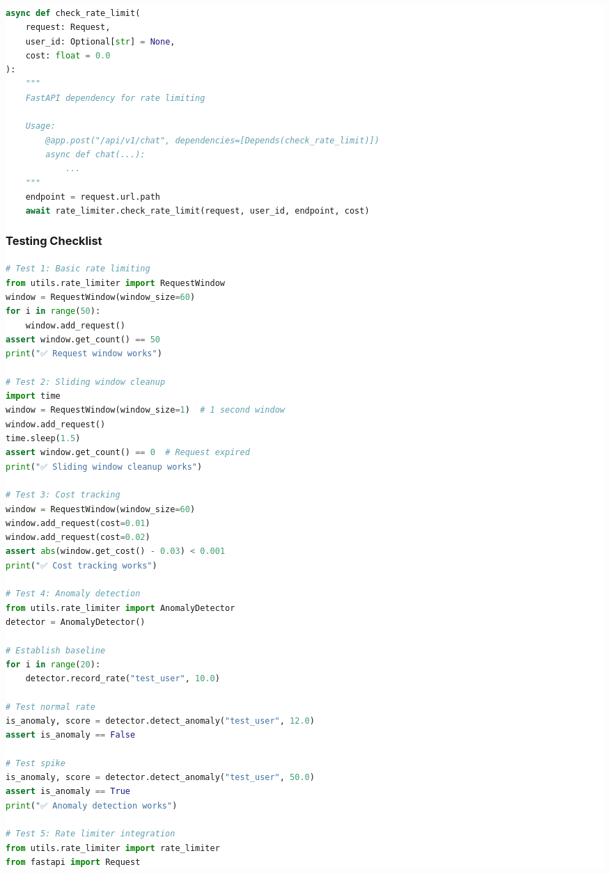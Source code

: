 ```python
async def check_rate_limit(
    request: Request,
    user_id: Optional[str] = None,
    cost: float = 0.0
):
    """
    FastAPI dependency for rate limiting
    
    Usage:
        @app.post("/api/v1/chat", dependencies=[Depends(check_rate_limit)])
        async def chat(...):
            ...
    """
    endpoint = request.url.path
    await rate_limiter.check_rate_limit(request, user_id, endpoint, cost)
```

### Testing Checklist

```python
# Test 1: Basic rate limiting
from utils.rate_limiter import RequestWindow
window = RequestWindow(window_size=60)
for i in range(50):
    window.add_request()
assert window.get_count() == 50
print("✅ Request window works")

# Test 2: Sliding window cleanup
import time
window = RequestWindow(window_size=1)  # 1 second window
window.add_request()
time.sleep(1.5)
assert window.get_count() == 0  # Request expired
print("✅ Sliding window cleanup works")

# Test 3: Cost tracking
window = RequestWindow(window_size=60)
window.add_request(cost=0.01)
window.add_request(cost=0.02)
assert abs(window.get_cost() - 0.03) < 0.001
print("✅ Cost tracking works")

# Test 4: Anomaly detection
from utils.rate_limiter import AnomalyDetector
detector = AnomalyDetector()

# Establish baseline
for i in range(20):
    detector.record_rate("test_user", 10.0)

# Test normal rate
is_anomaly, score = detector.detect_anomaly("test_user", 12.0)
assert is_anomaly == False

# Test spike
is_anomaly, score = detector.detect_anomaly("test_user", 50.0)
assert is_anomaly == True
print("✅ Anomaly detection works")

# Test 5: Rate limiter integration
from utils.rate_limiter import rate_limiter
from fastapi import Request
```